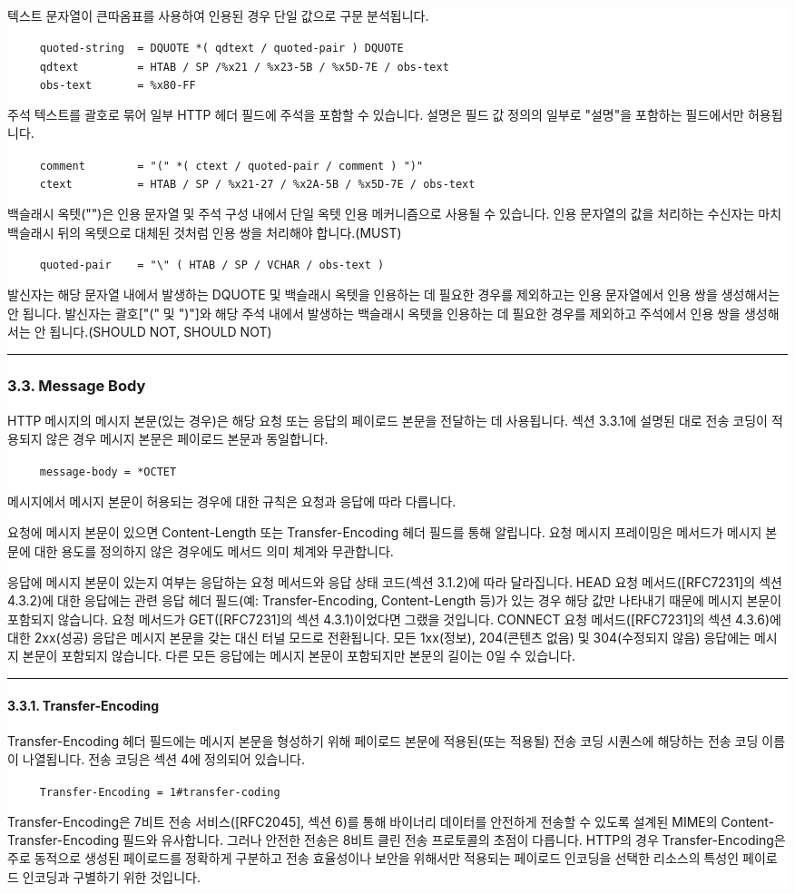 텍스트 문자열이 큰따옴표를 사용하여 인용된 경우 단일 값으로 구문 분석됩니다.

```text
     quoted-string  = DQUOTE *( qdtext / quoted-pair ) DQUOTE
     qdtext         = HTAB / SP /%x21 / %x23-5B / %x5D-7E / obs-text
     obs-text       = %x80-FF
```

주석 텍스트를 괄호로 묶어 일부 HTTP 헤더 필드에 주석을 포함할 수 있습니다. 설명은 필드 값 정의의 일부로 "설명"을 포함하는 필드에서만 허용됩니다.

```text
     comment        = "(" *( ctext / quoted-pair / comment ) ")"
     ctext          = HTAB / SP / %x21-27 / %x2A-5B / %x5D-7E / obs-text
```

백슬래시 옥텟\("\"\)은 인용 문자열 및 주석 구성 내에서 단일 옥텟 인용 메커니즘으로 사용될 수 있습니다. 인용 문자열의 값을 처리하는 수신자는 마치 백슬래시 뒤의 옥텟으로 대체된 것처럼 인용 쌍을 처리해야 합니다.\(MUST\)

```text
     quoted-pair    = "\" ( HTAB / SP / VCHAR / obs-text )
```

발신자는 해당 문자열 내에서 발생하는 DQUOTE 및 백슬래시 옥텟을 인용하는 데 필요한 경우를 제외하고는 인용 문자열에서 인용 쌍을 생성해서는 안 됩니다. 발신자는 괄호\["\(" 및 "\)"\]와 해당 주석 내에서 발생하는 백슬래시 옥텟을 인용하는 데 필요한 경우를 제외하고 주석에서 인용 쌍을 생성해서는 안 됩니다.\(SHOULD NOT, SHOULD NOT\)

---
### **3.3.  Message Body**

HTTP 메시지의 메시지 본문\(있는 경우\)은 해당 요청 또는 응답의 페이로드 본문을 전달하는 데 사용됩니다. 섹션 3.3.1에 설명된 대로 전송 코딩이 적용되지 않은 경우 메시지 본문은 페이로드 본문과 동일합니다.

```text
     message-body = *OCTET
```

메시지에서 메시지 본문이 허용되는 경우에 대한 규칙은 요청과 응답에 따라 다릅니다.

요청에 메시지 본문이 있으면 Content-Length 또는 Transfer-Encoding 헤더 필드를 통해 알립니다. 요청 메시지 프레이밍은 메서드가 메시지 본문에 대한 용도를 정의하지 않은 경우에도 메서드 의미 체계와 무관합니다.

응답에 메시지 본문이 있는지 여부는 응답하는 요청 메서드와 응답 상태 코드\(섹션 3.1.2\)에 따라 달라집니다. HEAD 요청 메서드\(\[RFC7231\]의 섹션 4.3.2\)에 대한 응답에는 관련 응답 헤더 필드\(예: Transfer-Encoding, Content-Length 등\)가 있는 경우 해당 값만 나타내기 때문에 메시지 본문이 포함되지 않습니다. 요청 메서드가 GET\(\[RFC7231\]의 섹션 4.3.1\)이었다면 그랬을 것입니다. CONNECT 요청 메서드\(\[RFC7231\]의 섹션 4.3.6\)에 대한 2xx\(성공\) 응답은 메시지 본문을 갖는 대신 터널 모드로 전환됩니다. 모든 1xx\(정보\), 204\(콘텐츠 없음\) 및 304\(수정되지 않음\) 응답에는 메시지 본문이 포함되지 않습니다. 다른 모든 응답에는 메시지 본문이 포함되지만 본문의 길이는 0일 수 있습니다.

---
#### **3.3.1.  Transfer-Encoding**

Transfer-Encoding 헤더 필드에는 메시지 본문을 형성하기 위해 페이로드 본문에 적용된\(또는 적용될\) 전송 코딩 시퀀스에 해당하는 전송 코딩 이름이 나열됩니다. 전송 코딩은 섹션 4에 정의되어 있습니다.

```text
     Transfer-Encoding = 1#transfer-coding
```

Transfer-Encoding은 7비트 전송 서비스\(\[RFC2045\], 섹션 6\)를 통해 바이너리 데이터를 안전하게 전송할 수 있도록 설계된 MIME의 Content-Transfer-Encoding 필드와 유사합니다. 그러나 안전한 전송은 8비트 클린 전송 프로토콜의 초점이 다릅니다. HTTP의 경우 Transfer-Encoding은 주로 동적으로 생성된 페이로드를 정확하게 구분하고 전송 효율성이나 보안을 위해서만 적용되는 페이로드 인코딩을 선택한 리소스의 특성인 페이로드 인코딩과 구별하기 위한 것입니다.
